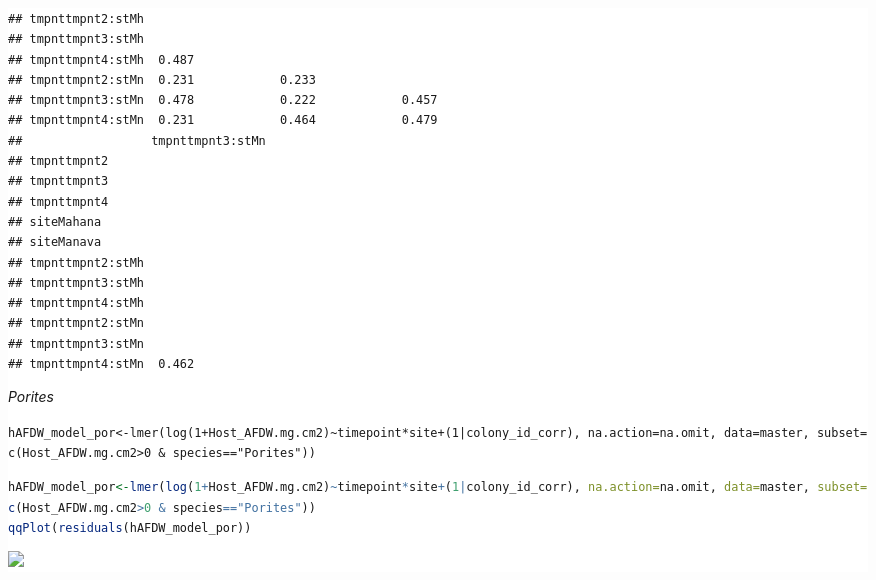     ## tmpnttmpnt2:stMh                                                   
    ## tmpnttmpnt3:stMh                                                   
    ## tmpnttmpnt4:stMh  0.487                                            
    ## tmpnttmpnt2:stMn  0.231            0.233                           
    ## tmpnttmpnt3:stMn  0.478            0.222            0.457          
    ## tmpnttmpnt4:stMn  0.231            0.464            0.479          
    ##                  tmpnttmpnt3:stMn
    ## tmpnttmpnt2                      
    ## tmpnttmpnt3                      
    ## tmpnttmpnt4                      
    ## siteMahana                       
    ## siteManava                       
    ## tmpnttmpnt2:stMh                 
    ## tmpnttmpnt3:stMh                 
    ## tmpnttmpnt4:stMh                 
    ## tmpnttmpnt2:stMn                 
    ## tmpnttmpnt3:stMn                 
    ## tmpnttmpnt4:stMn  0.462

*Porites*

`hAFDW_model_por<-lmer(log(1+Host_AFDW.mg.cm2)~timepoint*site+(1|colony_id_corr), na.action=na.omit, data=master, subset=c(Host_AFDW.mg.cm2>0 & species=="Porites"))`

``` r
hAFDW_model_por<-lmer(log(1+Host_AFDW.mg.cm2)~timepoint*site+(1|colony_id_corr), na.action=na.omit, data=master, subset=c(Host_AFDW.mg.cm2>0 & species=="Porites"))
qqPlot(residuals(hAFDW_model_por))
```

![](2_univariate_analyses_files/figure-gfm/unnamed-chunk-40-1.png)
